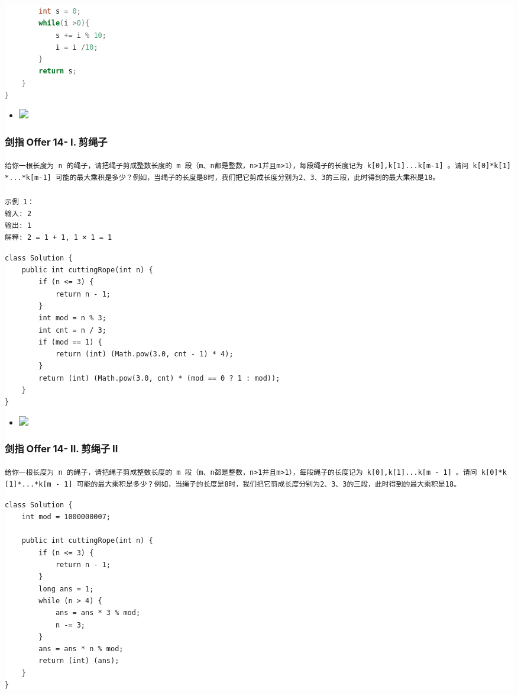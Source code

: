 ```java
        int s = 0;
        while(i >0){
            s += i % 10;
            i = i /10;
        }
        return s;
    }
}
```
* ![](https://github.com/xurui1995/Sword-pointing-to-offer/blob/master/%E5%89%91%E6%8C%87offer%20I%20-%20leetcode%E7%89%88/image/lc13.png?raw=true)

### 剑指 Offer 14- I. 剪绳子
```
给你一根长度为 n 的绳子，请把绳子剪成整数长度的 m 段（m、n都是整数，n>1并且m>1），每段绳子的长度记为 k[0],k[1]...k[m-1] 。请问 k[0]*k[1]*...*k[m-1] 可能的最大乘积是多少？例如，当绳子的长度是8时，我们把它剪成长度分别为2、3、3的三段，此时得到的最大乘积是18。

示例 1：
输入: 2
输出: 1
解释: 2 = 1 + 1, 1 × 1 = 1
```
```
class Solution {
    public int cuttingRope(int n) {
        if (n <= 3) {
            return n - 1;
        }
        int mod = n % 3;
        int cnt = n / 3;
        if (mod == 1) {
            return (int) (Math.pow(3.0, cnt - 1) * 4);
        }
        return (int) (Math.pow(3.0, cnt) * (mod == 0 ? 1 : mod));
    }
}
```
* ![](https://github.com/xurui1995/Sword-pointing-to-offer/blob/master/%E5%89%91%E6%8C%87offer%20I%20-%20leetcode%E7%89%88/image/lc14-1.png?raw=true)

### 剑指 Offer 14- II. 剪绳子 II
```
给你一根长度为 n 的绳子，请把绳子剪成整数长度的 m 段（m、n都是整数，n>1并且m>1），每段绳子的长度记为 k[0],k[1]...k[m - 1] 。请问 k[0]*k[1]*...*k[m - 1] 可能的最大乘积是多少？例如，当绳子的长度是8时，我们把它剪成长度分别为2、3、3的三段，此时得到的最大乘积是18。
```
```
class Solution {
    int mod = 1000000007;

    public int cuttingRope(int n) {
        if (n <= 3) {
            return n - 1;
        }
        long ans = 1;
        while (n > 4) {
            ans = ans * 3 % mod;
            n -= 3;
        }
        ans = ans * n % mod;
        return (int) (ans);
    }
}
```